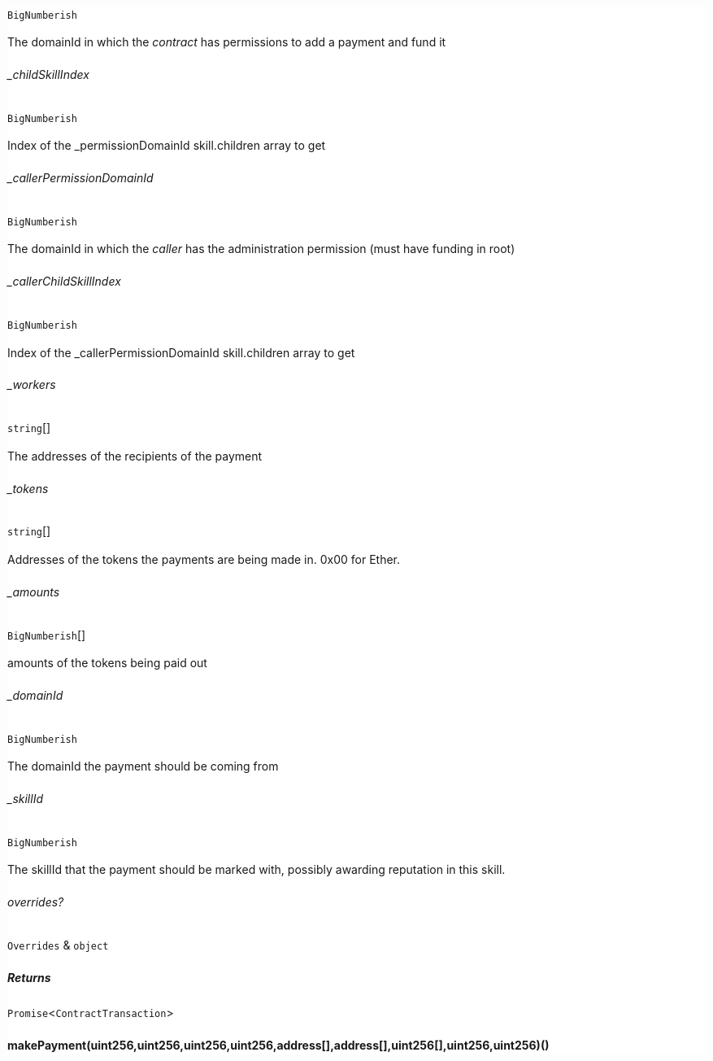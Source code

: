 `BigNumberish`

The domainId in which the _contract_ has permissions to add a payment and fund it

###### \_childSkillIndex

`BigNumberish`

Index of the _permissionDomainId skill.children array to get

###### \_callerPermissionDomainId

`BigNumberish`

The domainId in which the _caller_ has the administration permission (must have funding in root)

###### \_callerChildSkillIndex

`BigNumberish`

Index of the _callerPermissionDomainId skill.children array to get

###### \_workers

`string`[]

The addresses of the recipients of the payment

###### \_tokens

`string`[]

Addresses of the tokens the payments are being made in. 0x00 for Ether.

###### \_amounts

`BigNumberish`[]

amounts of the tokens being paid out

###### \_domainId

`BigNumberish`

The domainId the payment should be coming from

###### \_skillId

`BigNumberish`

The skillId that the payment should be marked with, possibly awarding reputation in this skill.

###### overrides?

`Overrides` & `object`

##### Returns

`Promise`\<`ContractTransaction`\>

#### makePayment(uint256,uint256,uint256,uint256,address\[\],address\[\],uint256\[\],uint256,uint256)()
